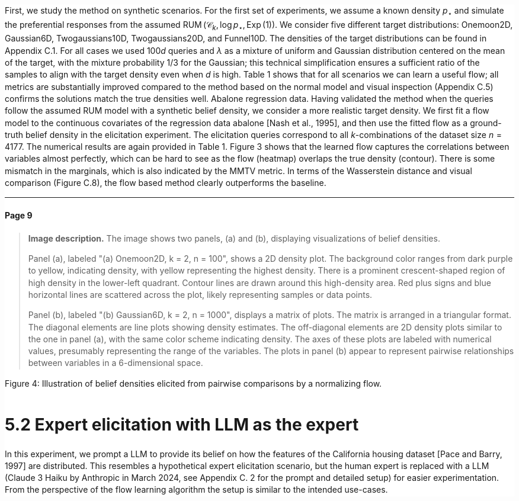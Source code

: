 First, we study the method on synthetic scenarios. For the first set of experiments, we assume a known density $p_{\star}$ and simulate the preferential responses from the assumed $\operatorname{RUM}\left(\mathcal{C}_{k}, \log p_{\star}, \operatorname{Exp}(1)\right)$. We consider five different target distributions: Onemoon2D, Gaussian6D, Twogaussians10D, Twogaussians20D, and Funnel10D. The densities of the target distributions can be found in Appendix C.1. For all cases we used $100 d$ queries and $\lambda$ as a mixture of uniform and Gaussian distribution centered on the mean of the target, with the mixture probability $1 / 3$ for the Gaussian; this technical simplification ensures a sufficient ratio of the samples to align with the target density even when $d$ is high. Table 1 shows that for all scenarios we can learn a useful flow; all metrics are substantially improved compared to the method based on the normal model and visual inspection (Appendix C.5) confirms the solutions match the true densities well.
Abalone regression data. Having validated the method when the queries follow the assumed RUM model with a synthetic belief density, we consider a more realistic target density. We first fit a flow model to the continuous covariates of the regression data abalone [Nash et al., 1995], and then use the fitted flow as a ground-truth belief density in the elicitation experiment. The elicitation queries correspond to all $k$-combinations of the dataset size $n=4177$. The numerical results are again provided in Table 1. Figure 3 shows that the learned flow captures the correlations between variables almost perfectly, which can be hard to see as the flow (heatmap) overlaps the true density (contour). There is some mismatch in the marginals, which is also indicated by the MMTV metric. In terms of the Wasserstein distance and visual comparison (Figure C.8), the flow based method clearly outperforms the baseline.

---

#### Page 9

> **Image description.** The image shows two panels, (a) and (b), displaying visualizations of belief densities.
>
> Panel (a), labeled "(a) Onemoon2D, k = 2, n = 100", shows a 2D density plot. The background color ranges from dark purple to yellow, indicating density, with yellow representing the highest density. There is a prominent crescent-shaped region of high density in the lower-left quadrant. Contour lines are drawn around this high-density area. Red plus signs and blue horizontal lines are scattered across the plot, likely representing samples or data points.
>
> Panel (b), labeled "(b) Gaussian6D, k = 2, n = 1000", displays a matrix of plots. The matrix is arranged in a triangular format. The diagonal elements are line plots showing density estimates. The off-diagonal elements are 2D density plots similar to the one in panel (a), with the same color scheme indicating density. The axes of these plots are labeled with numerical values, presumably representing the range of the variables. The plots in panel (b) appear to represent pairwise relationships between variables in a 6-dimensional space.

Figure 4: Illustration of belief densities elicited from pairwise comparisons by a normalizing flow.

# 5.2 Expert elicitation with LLM as the expert

In this experiment, we prompt a LLM to provide its belief on how the features of the California housing dataset [Pace and Barry, 1997] are distributed. This resembles a hypothetical expert elicitation scenario, but the human expert is replaced with a LLM (Claude 3 Haiku by Anthropic in March 2024, see Appendix C. 2 for the prompt and detailed setup) for easier experimentation. From the perspective of the flow learning algorithm the setup is similar to the intended use-cases.


[^0]: \*Equal contribution